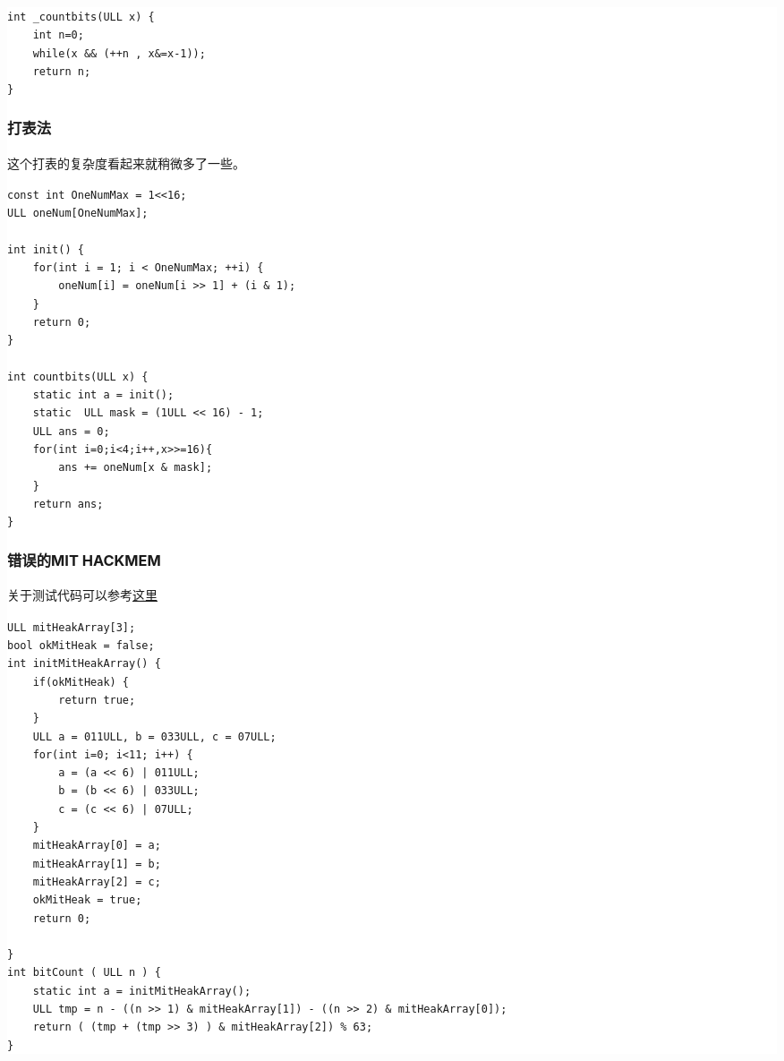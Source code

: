 ```
int _countbits(ULL x) {
    int n=0;
    while(x && (++n , x&=x-1));
    return n;
}
```

### 打表法

这个打表的复杂度看起来就稍微多了一些。  


```
const int OneNumMax = 1<<16;
ULL oneNum[OneNumMax];

int init() {
    for(int i = 1; i < OneNumMax; ++i) {
        oneNum[i] = oneNum[i >> 1] + (i & 1);
    }
    return 0;
}

int countbits(ULL x) {
    static int a = init();
    static  ULL mask = (1ULL << 16) - 1;
    ULL ans = 0;
    for(int i=0;i<4;i++,x>>=16){
        ans += oneNum[x & mask];
    }
    return ans;
}
```

### 错误的MIT HACKMEM

关于测试代码可以参考[这里][bit-count-64-test]

```
ULL mitHeakArray[3];
bool okMitHeak = false;
int initMitHeakArray() {
    if(okMitHeak) {
        return true;
    }
    ULL a = 011ULL, b = 033ULL, c = 07ULL;
    for(int i=0; i<11; i++) {
        a = (a << 6) | 011ULL;
        b = (b << 6) | 033ULL;
        c = (c << 6) | 07ULL;
    }
    mitHeakArray[0] = a;
    mitHeakArray[1] = b;
    mitHeakArray[2] = c;
    okMitHeak = true;
    return 0;

}
int bitCount ( ULL n ) {
    static int a = initMitHeakArray();
    ULL tmp = n - ((n >> 1) & mitHeakArray[1]) - ((n >> 2) & mitHeakArray[0]);
    return ( (tmp + (tmp >> 3) ) & mitHeakArray[2]) % 63;
}

```


[bit-count-64-test]: https://github.com/tiankonguse/ACM/blob/master/struct/bit-count-64-test.cpp
[Data-Type-Ranges]: http://msdn.microsoft.com/en-us/library/s3f49ktz.aspx
[cpp-Keywords]: http://msdn.microsoft.com/en-us/library/2e6a4at9.aspx
[hakmem]: http://home.pipeline.com/~hbaker1/hakmem/hakmem.html
[codeforces-472G]: http://github.tiankonguse.com/blog/2014/10/04/codeforces-472G/
[bit-count]: http://github.tiankonguse.com/blog/2014/11/14/bit-count/
[mit-hackmem-count]: http://tiankonguse.com/lab/cloudLink/baidupan.php?url=/1915453531/4129966690.png